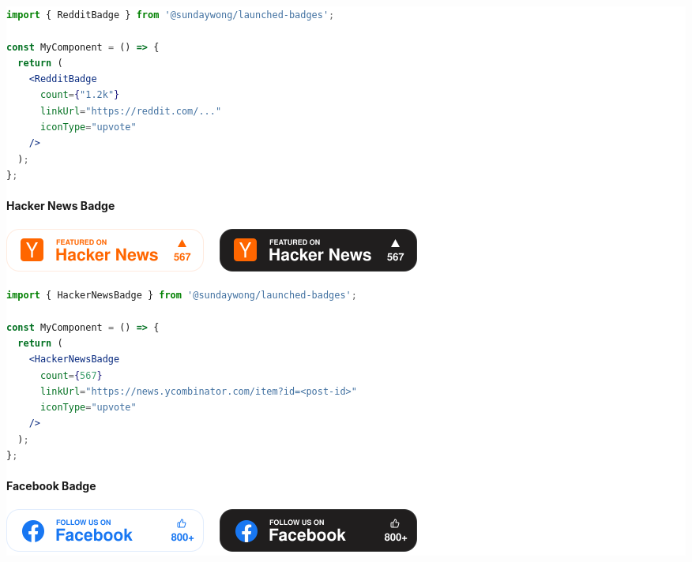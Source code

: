 ```jsx
import { RedditBadge } from '@sundaywong/launched-badges';

const MyComponent = () => {
  return (
    <RedditBadge 
      count={"1.2k"}
      linkUrl="https://reddit.com/..."
      iconType="upvote"
    />
  );
};
```

#### Hacker News Badge
<img src="https://raw.githubusercontent.com/wongsunday/launched-badges/main/examples/previews/hackernews-light.svg" alt="Hacker News Badge Light" width="250"/> &nbsp;&nbsp;&nbsp; <img src="https://raw.githubusercontent.com/wongsunday/launched-badges/main/examples/previews/hackernews-dark.svg" alt="Hacker News Badge Dark" width="250"/>

```jsx
import { HackerNewsBadge } from '@sundaywong/launched-badges';

const MyComponent = () => {
  return (
    <HackerNewsBadge 
      count={567}
      linkUrl="https://news.ycombinator.com/item?id=<post-id>"
      iconType="upvote"
    />
  );
};
```

#### Facebook Badge
<img src="https://raw.githubusercontent.com/wongsunday/launched-badges/main/examples/previews/facebook-light.svg" alt="Facebook Badge Light" width="250"/> &nbsp;&nbsp;&nbsp; <img src="https://raw.githubusercontent.com/wongsunday/launched-badges/main/examples/previews/facebook-dark.svg" alt="Facebook Badge Dark" width="250"/>
